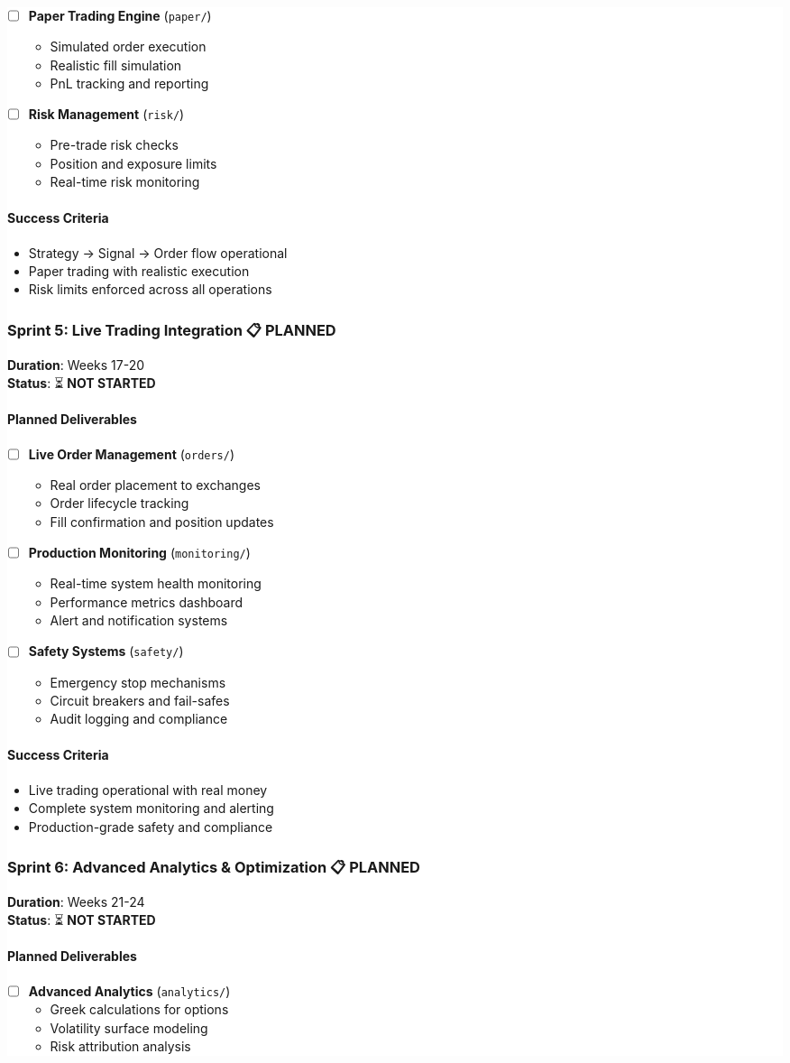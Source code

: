 - [ ] **Paper Trading Engine** (`paper/`)
  - Simulated order execution
  - Realistic fill simulation
  - PnL tracking and reporting

- [ ] **Risk Management** (`risk/`)
  - Pre-trade risk checks
  - Position and exposure limits
  - Real-time risk monitoring

#### Success Criteria
- Strategy → Signal → Order flow operational
- Paper trading with realistic execution
- Risk limits enforced across all operations

### Sprint 5: Live Trading Integration 📋 **PLANNED**

**Duration**: Weeks 17-20  
**Status**: ⏳ **NOT STARTED**

#### Planned Deliverables
- [ ] **Live Order Management** (`orders/`)
  - Real order placement to exchanges
  - Order lifecycle tracking
  - Fill confirmation and position updates

- [ ] **Production Monitoring** (`monitoring/`)
  - Real-time system health monitoring
  - Performance metrics dashboard
  - Alert and notification systems

- [ ] **Safety Systems** (`safety/`)
  - Emergency stop mechanisms
  - Circuit breakers and fail-safes
  - Audit logging and compliance

#### Success Criteria
- Live trading operational with real money
- Complete system monitoring and alerting
- Production-grade safety and compliance

### Sprint 6: Advanced Analytics & Optimization 📋 **PLANNED**

**Duration**: Weeks 21-24  
**Status**: ⏳ **NOT STARTED**

#### Planned Deliverables
- [ ] **Advanced Analytics** (`analytics/`)
  - Greek calculations for options
  - Volatility surface modeling
  - Risk attribution analysis

